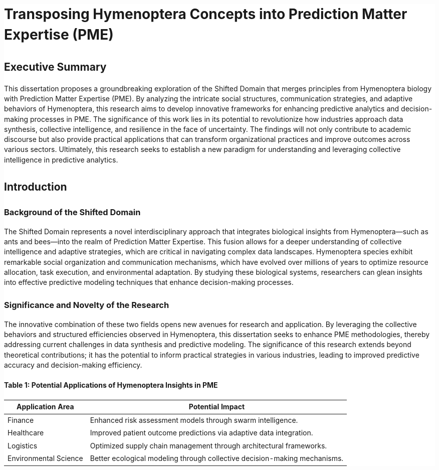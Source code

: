 # Transposing Hymenoptera Concepts into Prediction Matter Expertise (PME)

## Executive Summary

This dissertation proposes a groundbreaking exploration of the Shifted Domain that merges principles from Hymenoptera biology with Prediction Matter Expertise (PME). By analyzing the intricate social structures, communication strategies, and adaptive behaviors of Hymenoptera, this research aims to develop innovative frameworks for enhancing predictive analytics and decision-making processes in PME. The significance of this work lies in its potential to revolutionize how industries approach data synthesis, collective intelligence, and resilience in the face of uncertainty. The findings will not only contribute to academic discourse but also provide practical applications that can transform organizational practices and improve outcomes across various sectors. Ultimately, this research seeks to establish a new paradigm for understanding and leveraging collective intelligence in predictive analytics.

## Introduction

### Background of the Shifted Domain

The Shifted Domain represents a novel interdisciplinary approach that integrates biological insights from Hymenoptera—such as ants and bees—into the realm of Prediction Matter Expertise. This fusion allows for a deeper understanding of collective intelligence and adaptive strategies, which are critical in navigating complex data landscapes. Hymenoptera species exhibit remarkable social organization and communication mechanisms, which have evolved over millions of years to optimize resource allocation, task execution, and environmental adaptation. By studying these biological systems, researchers can glean insights into effective predictive modeling techniques that enhance decision-making processes.

### Significance and Novelty of the Research

The innovative combination of these two fields opens new avenues for research and application. By leveraging the collective behaviors and structured efficiencies observed in Hymenoptera, this dissertation seeks to enhance PME methodologies, thereby addressing current challenges in data synthesis and predictive modeling. The significance of this research extends beyond theoretical contributions; it has the potential to inform practical strategies in various industries, leading to improved predictive accuracy and decision-making efficiency. 

#### Table 1: Potential Applications of Hymenoptera Insights in PME

| Application Area | Potential Impact |
|------------------|------------------|
| Finance          | Enhanced risk assessment models through swarm intelligence. |
| Healthcare       | Improved patient outcome predictions via adaptive data integration. |
| Logistics        | Optimized supply chain management through architectural frameworks. |
| Environmental Science | Better ecological modeling through collective decision-making mechanisms. |
